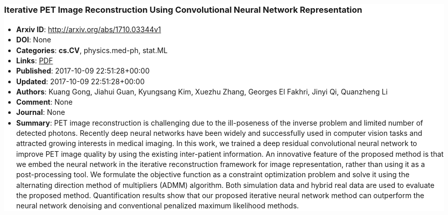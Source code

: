 

### Iterative PET Image Reconstruction Using Convolutional Neural Network Representation
- **Arxiv ID**: http://arxiv.org/abs/1710.03344v1
- **DOI**: None
- **Categories**: **cs.CV**, physics.med-ph, stat.ML
- **Links**: [PDF](http://arxiv.org/pdf/1710.03344v1)
- **Published**: 2017-10-09 22:51:28+00:00
- **Updated**: 2017-10-09 22:51:28+00:00
- **Authors**: Kuang Gong, Jiahui Guan, Kyungsang Kim, Xuezhu Zhang, Georges El Fakhri, Jinyi Qi, Quanzheng Li
- **Comment**: None
- **Journal**: None
- **Summary**: PET image reconstruction is challenging due to the ill-poseness of the inverse problem and limited number of detected photons. Recently deep neural networks have been widely and successfully used in computer vision tasks and attracted growing interests in medical imaging. In this work, we trained a deep residual convolutional neural network to improve PET image quality by using the existing inter-patient information. An innovative feature of the proposed method is that we embed the neural network in the iterative reconstruction framework for image representation, rather than using it as a post-processing tool. We formulate the objective function as a constraint optimization problem and solve it using the alternating direction method of multipliers (ADMM) algorithm. Both simulation data and hybrid real data are used to evaluate the proposed method. Quantification results show that our proposed iterative neural network method can outperform the neural network denoising and conventional penalized maximum likelihood methods.



